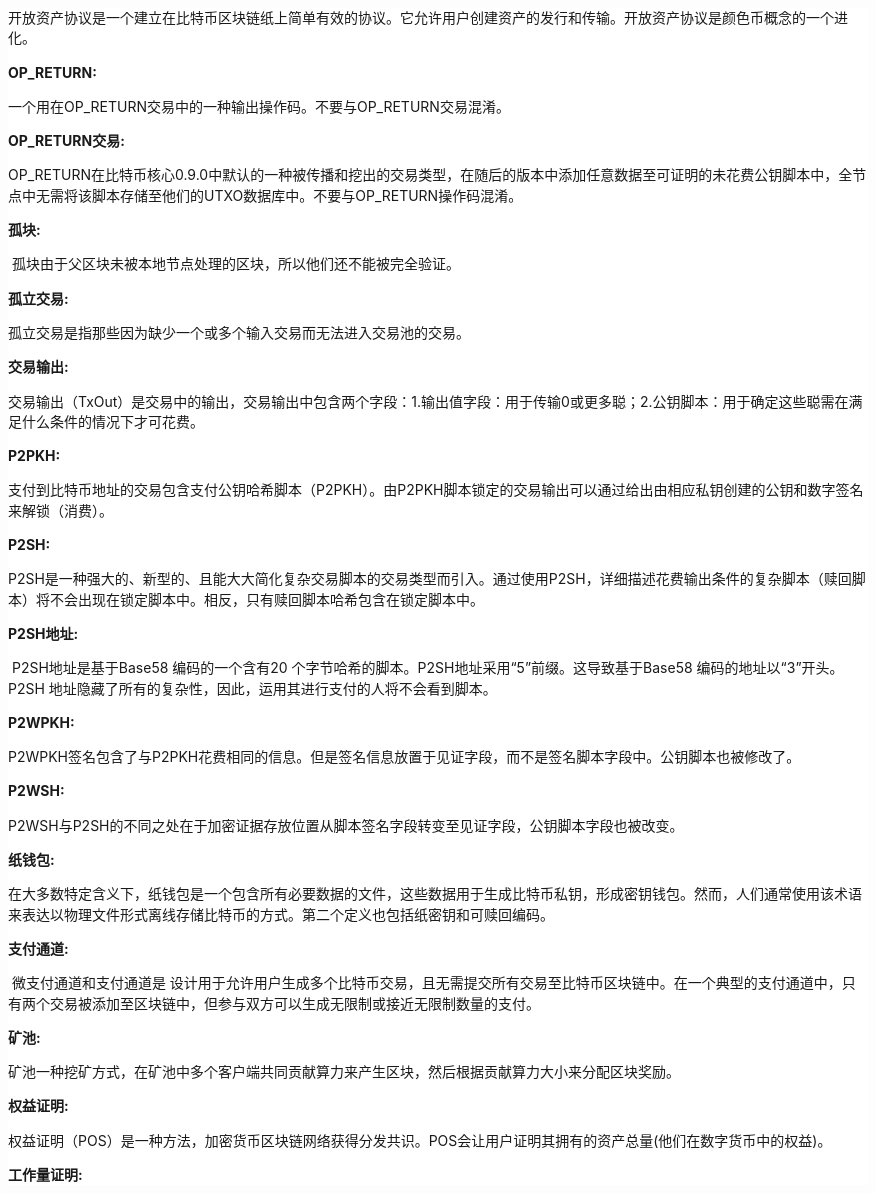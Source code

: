 ​    开放资产协议是一个建立在比特币区块链纸上简单有效的协议。它允许用户创建资产的发行和传输。开放资产协议是颜色币概念的一个进化。

**OP_RETURN:**

​    一个用在OP_RETURN交易中的一种输出操作码。不要与OP_RETURN交易混淆。

**OP_RETURN交易:**

​    OP_RETURN在比特币核心0.9.0中默认的一种被传播和挖出的交易类型，在随后的版本中添加任意数据至可证明的未花费公钥脚本中，全节点中无需将该脚本存储至他们的UTXO数据库中。不要与OP_RETURN操作码混淆。

 **孤块:**

​    孤块由于父区块未被本地节点处理的区块，所以他们还不能被完全验证。

**孤立交易:**

​    孤立交易是指那些因为缺少一个或多个输入交易而无法进入交易池的交易。

**交易输出:**

​    交易输出（TxOut）是交易中的输出，交易输出中包含两个字段：1.输出值字段：用于传输0或更多聪；2.公钥脚本：用于确定这些聪需在满足什么条件的情况下才可花费。

**P2PKH:**

​    支付到比特币地址的交易包含支付公钥哈希脚本（P2PKH）。由P2PKH脚本锁定的交易输出可以通过给出由相应私钥创建的公钥和数字签名来解锁（消费）。

**P2SH:**

​    P2SH是一种强大的、新型的、且能大大简化复杂交易脚本的交易类型而引入。通过使用P2SH，详细描述花费输出条件的复杂脚本（赎回脚本）将不会出现在锁定脚本中。相反，只有赎回脚本哈希包含在锁定脚本中。

**P2SH地址:**

​    P2SH地址是基于Base58 编码的一个含有20 个字节哈希的脚本。P2SH地址采用“5”前缀。这导致基于Base58 编码的地址以“3”开头。P2SH 地址隐藏了所有的复杂性，因此，运用其进行支付的人将不会看到脚本。

**P2WPKH:**

​    P2WPKH签名包含了与P2PKH花费相同的信息。但是签名信息放置于见证字段，而不是签名脚本字段中。公钥脚本也被修改了。

**P2WSH:**

​    P2WSH与P2SH的不同之处在于加密证据存放位置从脚本签名字段转变至见证字段，公钥脚本字段也被改变。

**纸钱包:**

​    在大多数特定含义下，纸钱包是一个包含所有必要数据的文件，这些数据用于生成比特币私钥，形成密钥钱包。然而，人们通常使用该术语来表达以物理文件形式离线存储比特币的方式。第二个定义也包括纸密钥和可赎回编码。

**支付通道:**

​    微支付通道和支付通道是 设计用于允许用户生成多个比特币交易，且无需提交所有交易至比特币区块链中。在一个典型的支付通道中，只有两个交易被添加至区块链中，但参与双方可以生成无限制或接近无限制数量的支付。

**矿池:**

​    矿池一种挖矿方式，在矿池中多个客户端共同贡献算力来产生区块，然后根据贡献算力大小来分配区块奖励。

**权益证明:**

​    权益证明（POS）是一种方法，加密货币区块链网络获得分发共识。POS会让用户证明其拥有的资产总量(他们在数字货币中的权益)。

**工作量证明:**
